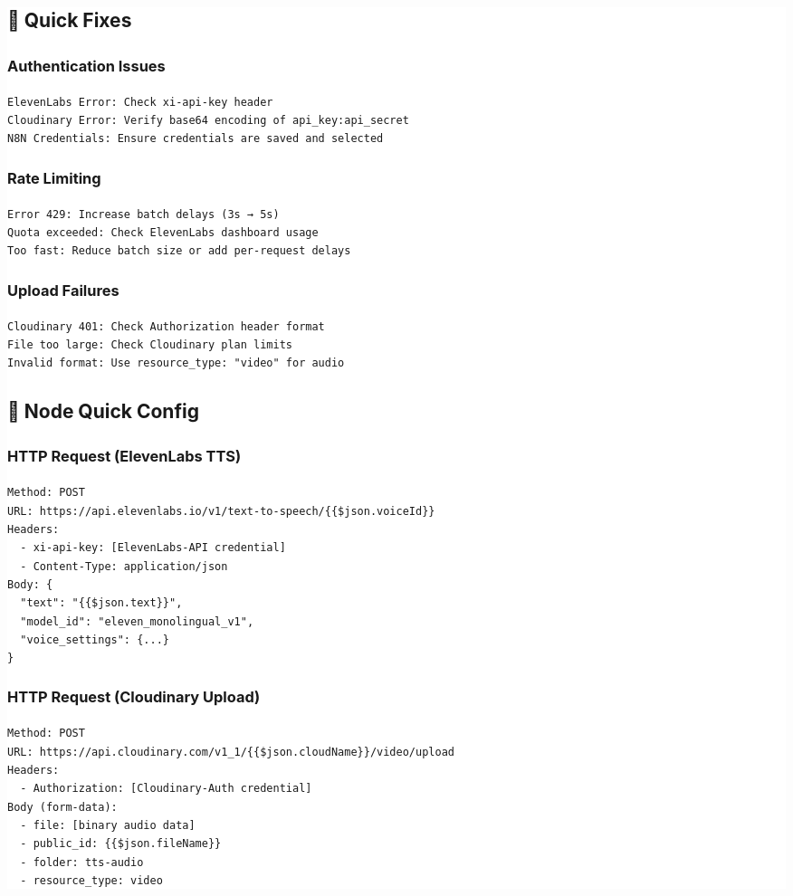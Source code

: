 ## 🔧 Quick Fixes

### Authentication Issues
```
ElevenLabs Error: Check xi-api-key header
Cloudinary Error: Verify base64 encoding of api_key:api_secret
N8N Credentials: Ensure credentials are saved and selected
```

### Rate Limiting
```
Error 429: Increase batch delays (3s → 5s)
Quota exceeded: Check ElevenLabs dashboard usage
Too fast: Reduce batch size or add per-request delays
```

### Upload Failures
```
Cloudinary 401: Check Authorization header format
File too large: Check Cloudinary plan limits
Invalid format: Use resource_type: "video" for audio
```

## 📝 Node Quick Config

### HTTP Request (ElevenLabs TTS)
```
Method: POST
URL: https://api.elevenlabs.io/v1/text-to-speech/{{$json.voiceId}}
Headers: 
  - xi-api-key: [ElevenLabs-API credential]
  - Content-Type: application/json
Body: {
  "text": "{{$json.text}}",
  "model_id": "eleven_monolingual_v1",
  "voice_settings": {...}
}
```

### HTTP Request (Cloudinary Upload)
```
Method: POST
URL: https://api.cloudinary.com/v1_1/{{$json.cloudName}}/video/upload
Headers:
  - Authorization: [Cloudinary-Auth credential]
Body (form-data):
  - file: [binary audio data]
  - public_id: {{$json.fileName}}
  - folder: tts-audio
  - resource_type: video
```
